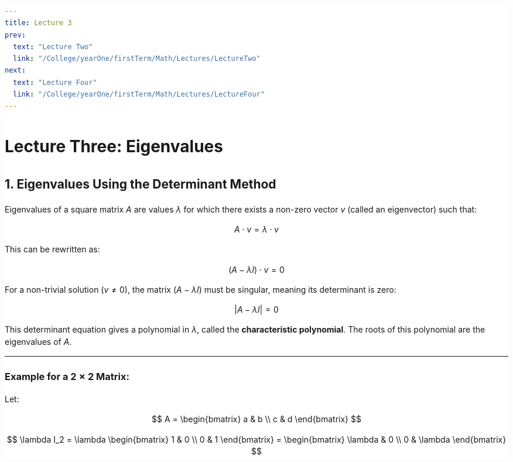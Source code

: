 ```yaml
---
title: Lecture 3
prev:
  text: "Lecture Two"
  link: "/College/yearOne/firstTerm/Math/Lectures/LectureTwo"
next:
  text: "Lecture Four"
  link: "/College/yearOne/firstTerm/Math/Lectures/LectureFour"
---
```


# Lecture Three: Eigenvalues

## 1. Eigenvalues Using the Determinant Method

Eigenvalues of a square matrix $A$ are values $\lambda$ for which there exists a non-zero vector $v$ (called an eigenvector) such that:

$$
A \cdot v = \lambda \cdot v
$$

This can be rewritten as:

$$
(A - \lambda I) \cdot v = 0
$$

For a non-trivial solution ($v \neq 0$), the matrix $(A - \lambda I)$ must be singular, meaning its determinant is zero:

$$
|A - \lambda I| = 0
$$

This determinant equation gives a polynomial in $\lambda$, called the **characteristic polynomial**. The roots of this polynomial are the eigenvalues of $A$.

---

### **Example for a $2 \times 2$ Matrix:**

Let:

$$
A = \begin{bmatrix}
a & b \\
c & d
\end{bmatrix}
$$

$$
\lambda I_2 = \lambda \begin{bmatrix}
1 & 0 \\
0 & 1
\end{bmatrix} = \begin{bmatrix}
\lambda & 0 \\
0 & \lambda
\end{bmatrix}
$$

